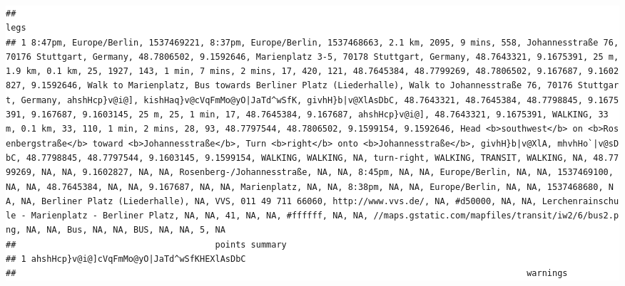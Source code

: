     ##                                                                                                                                                                                                                                                                                                                                                                                                                                                                                                                                                                                                                                                                                                                                                                                                                                                                                                                                                                                                                                                                                                                                                                                                                                                                                                                                                                                                                                                                                                                                                                                                                                                             legs
    ## 1 8:47pm, Europe/Berlin, 1537469221, 8:37pm, Europe/Berlin, 1537468663, 2.1 km, 2095, 9 mins, 558, Johannesstraße 76, 70176 Stuttgart, Germany, 48.7806502, 9.1592646, Marienplatz 3-5, 70178 Stuttgart, Germany, 48.7643321, 9.1675391, 25 m, 1.9 km, 0.1 km, 25, 1927, 143, 1 min, 7 mins, 2 mins, 17, 420, 121, 48.7645384, 48.7799269, 48.7806502, 9.167687, 9.1602827, 9.1592646, Walk to Marienplatz, Bus towards Berliner Platz (Liederhalle), Walk to Johannesstraße 76, 70176 Stuttgart, Germany, ahshHcp}v@i@], kishHaq}v@cVqFmMo@yO|JaTd^wSfK, givhH}b|v@XlAsDbC, 48.7643321, 48.7645384, 48.7798845, 9.1675391, 9.167687, 9.1603145, 25 m, 25, 1 min, 17, 48.7645384, 9.167687, ahshHcp}v@i@], 48.7643321, 9.1675391, WALKING, 33 m, 0.1 km, 33, 110, 1 min, 2 mins, 28, 93, 48.7797544, 48.7806502, 9.1599154, 9.1592646, Head <b>southwest</b> on <b>Rosenbergstraße</b> toward <b>Johannesstraße</b>, Turn <b>right</b> onto <b>Johannesstraße</b>, givhH}b|v@XlA, mhvhHo`|v@sDbC, 48.7798845, 48.7797544, 9.1603145, 9.1599154, WALKING, WALKING, NA, turn-right, WALKING, TRANSIT, WALKING, NA, 48.7799269, NA, NA, 9.1602827, NA, NA, Rosenberg-/Johannesstraße, NA, NA, 8:45pm, NA, NA, Europe/Berlin, NA, NA, 1537469100, NA, NA, 48.7645384, NA, NA, 9.167687, NA, NA, Marienplatz, NA, NA, 8:38pm, NA, NA, Europe/Berlin, NA, NA, 1537468680, NA, NA, Berliner Platz (Liederhalle), NA, VVS, 011 49 711 66060, http://www.vvs.de/, NA, #d50000, NA, NA, Lerchenrainschule - Marienplatz - Berliner Platz, NA, NA, 41, NA, NA, #ffffff, NA, NA, //maps.gstatic.com/mapfiles/transit/iw2/6/bus2.png, NA, NA, Bus, NA, NA, BUS, NA, NA, 5, NA
    ##                                       points summary
    ## 1 ahshHcp}v@i@]cVqFmMo@yO|JaTd^wSfKHEXlAsDbC        
    ##                                                                                                    warnings